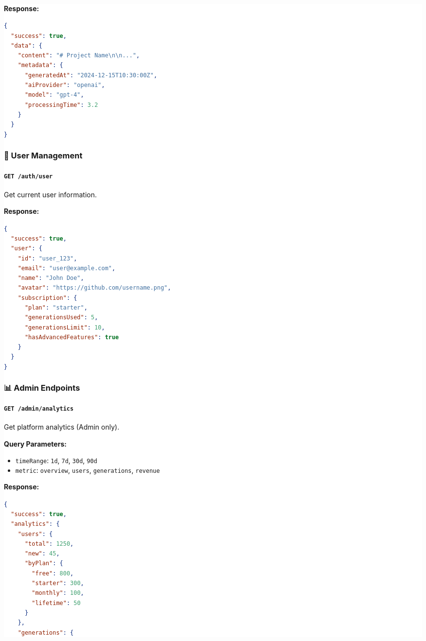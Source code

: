 **Response:**
```json
{
  "success": true,
  "data": {
    "content": "# Project Name\n\n...",
    "metadata": {
      "generatedAt": "2024-12-15T10:30:00Z",
      "aiProvider": "openai",
      "model": "gpt-4",
      "processingTime": 3.2
    }
  }
}
```

### 👤 User Management

#### `GET /auth/user`
Get current user information.

**Response:**
```json
{
  "success": true,
  "user": {
    "id": "user_123",
    "email": "user@example.com",
    "name": "John Doe",
    "avatar": "https://github.com/username.png",
    "subscription": {
      "plan": "starter",
      "generationsUsed": 5,
      "generationsLimit": 10,
      "hasAdvancedFeatures": true
    }
  }
}
```

### 📊 Admin Endpoints

#### `GET /admin/analytics`
Get platform analytics (Admin only).

**Query Parameters:**
- `timeRange`: `1d`, `7d`, `30d`, `90d`
- `metric`: `overview`, `users`, `generations`, `revenue`

**Response:**
```json
{
  "success": true,
  "analytics": {
    "users": {
      "total": 1250,
      "new": 45,
      "byPlan": {
        "free": 800,
        "starter": 300,
        "monthly": 100,
        "lifetime": 50
      }
    },
    "generations": {
```